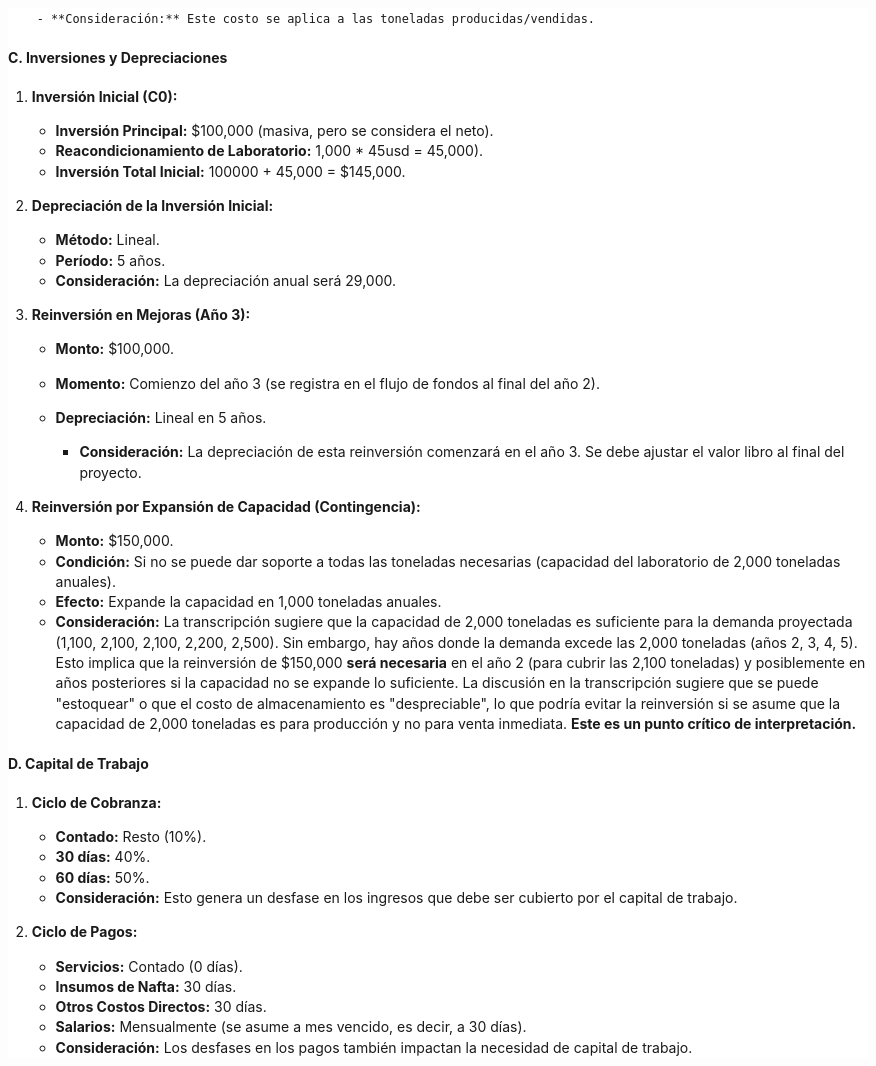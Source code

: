         - **Consideración:** Este costo se aplica a las toneladas producidas/vendidas.
#### C. Inversiones y Depreciaciones

1. **Inversión Inicial (C0):**
    
    - **Inversión Principal:** $100,000 (masiva, pero se considera el neto).
    - **Reacondicionamiento de Laboratorio:** 1,000 * 45usd = 45,000).
    - **Inversión Total Inicial:** 100000 + 45,000 = $145,000.
    
2. **Depreciación de la Inversión Inicial:**
    
    - **Método:** Lineal.
    - **Período:** 5 años.
    - **Consideración:** La depreciación anual será 29,000.
    
3. **Reinversión en Mejoras (Año 3):**
    
    - **Monto:** $100,000.
    - **Momento:** Comienzo del año 3 (se registra en el flujo de fondos al final del año 2).
    - **Depreciación:** Lineal en 5 años.
        
        - **Consideración:** La depreciación de esta reinversión comenzará en el año 3. Se debe ajustar el valor libro al final del proyecto.
        
    
4. **Reinversión por Expansión de Capacidad (Contingencia):**
    
    - **Monto:** $150,000.
    - **Condición:** Si no se puede dar soporte a todas las toneladas necesarias (capacidad del laboratorio de 2,000 toneladas anuales).
    - **Efecto:** Expande la capacidad en 1,000 toneladas anuales.
    - **Consideración:** La transcripción sugiere que la capacidad de 2,000 toneladas es suficiente para la demanda proyectada (1,100, 2,100, 2,100, 2,200, 2,500). Sin embargo, hay años donde la demanda excede las 2,000 toneladas (años 2, 3, 4, 5). Esto implica que la reinversión de $150,000 **será necesaria** en el año 2 (para cubrir las 2,100 toneladas) y posiblemente en años posteriores si la capacidad no se expande lo suficiente. La discusión en la transcripción sugiere que se puede "estoquear" o que el costo de almacenamiento es "despreciable", lo que podría evitar la reinversión si se asume que la capacidad de 2,000 toneladas es para producción y no para venta inmediata. **Este es un punto crítico de interpretación.**
    

#### D. Capital de Trabajo

1. **Ciclo de Cobranza:**
    
    - **Contado:** Resto (10%).
    - **30 días:** 40%.
    - **60 días:** 50%.
    - **Consideración:** Esto genera un desfase en los ingresos que debe ser cubierto por el capital de trabajo.
    
2. **Ciclo de Pagos:**
    
    - **Servicios:** Contado (0 días).
    - **Insumos de Nafta:** 30 días.
    - **Otros Costos Directos:** 30 días.
    - **Salarios:** Mensualmente (se asume a mes vencido, es decir, a 30 días).
    - **Consideración:** Los desfases en los pagos también impactan la necesidad de capital de trabajo.
    